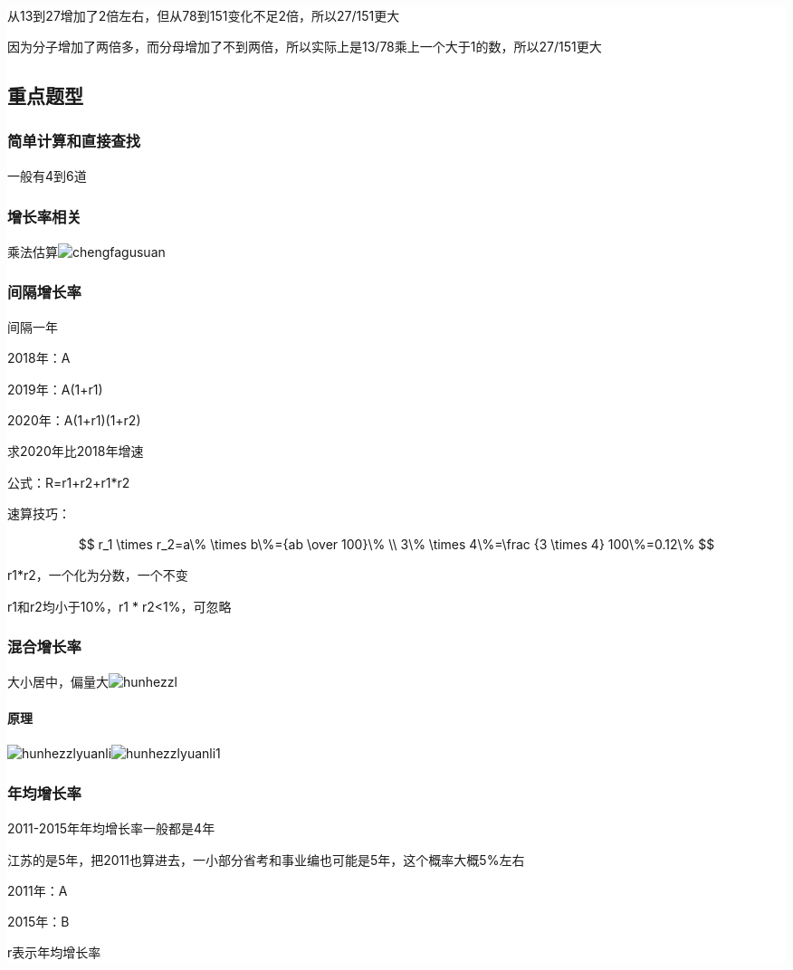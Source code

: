 从13到27增加了2倍左右，但从78到151变化不足2倍，所以27/151更大

因为分子增加了两倍多，而分母增加了不到两倍，所以实际上是13/78乘上一个大于1的数，所以27/151更大

## 重点题型

### 简单计算和直接查找

一般有4到6道

### 增长率相关

乘法估算![chengfagusuan](https://cdn.fetie.cn/shiyebian/chengfagusuan.png)

### 间隔增长率

间隔一年

2018年：A

2019年：A(1+r1)

2020年：A(1+r1)(1+r2)

求2020年比2018年增速

公式：R=r1+r2+r1*r2

速算技巧：

$$
r_1 \times r_2=a\% \times b\%={ab \over 100}\% \\
3\% \times 4\%=\frac {3 \times 4} 100\%=0.12\%
$$

r1*r2，一个化为分数，一个不变

r1和r2均小于10%，r1 * r2<1%，可忽略

### 混合增长率

大小居中，偏量大![hunhezzl](https://cdn.fetie.cn/shiyebian/hunhezzl.png)

#### 原理

![hunhezzlyuanli](https://cdn.fetie.cn/shiyebian/hunhezzlyuanli.png)![hunhezzlyuanli1](https://cdn.fetie.cn/shiyebian/hunhezzlyuanli1.png)

### 年均增长率

2011-2015年年均增长率一般都是4年

江苏的是5年，把2011也算进去，一小部分省考和事业编也可能是5年，这个概率大概5%左右

2011年：A

2015年：B

r表示年均增长率
